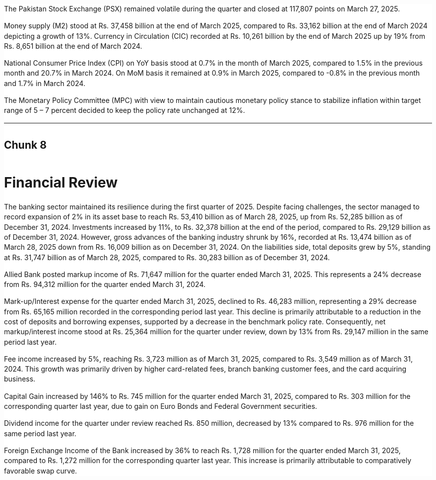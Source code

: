 The Pakistan Stock Exchange (PSX) remained volatile during the quarter and closed at 117,807 points on March 27, 2025.

Money supply (M2) stood at Rs. 37,458 billion at the end of March 2025, compared to Rs. 33,162 billion at the end of March 2024 depicting a growth of 13%. Currency in Circulation (CIC) recorded at Rs. 10,261 billion by the end of March 2025 up by 19% from Rs. 8,651 billion at the end of March 2024.

National Consumer Price Index (CPI) on YoY basis stood at 0.7% in the month of March 2025, compared to 1.5% in the previous month and 20.7% in March 2024. On MoM basis it remained at 0.9% in March 2025, compared to -0.8% in the previous month and 1.7% in March 2024.

The Monetary Policy Committee (MPC) with view to maintain cautious monetary policy stance to stabilize inflation within target range of 5 – 7 percent decided to keep the policy rate unchanged at 12%.

---

## Chunk 8

# Financial Review

The banking sector maintained its resilience during the first quarter of 2025. Despite facing challenges, the sector managed to record expansion of 2% in its asset base to reach Rs. 53,410 billion as of March 28, 2025, up from Rs. 52,285 billion as of December 31, 2024. Investments increased by 11%, to Rs. 32,378 billion at the end of the period, compared to Rs. 29,129 billion as of December 31, 2024. However, gross advances of the banking industry shrunk by 16%, recorded at Rs. 13,474 billion as of March 28, 2025 down from Rs. 16,009 billion as on December 31, 2024. On the liabilities side, total deposits grew by 5%, standing at Rs. 31,747 billion as of March 28, 2025, compared to Rs. 30,283 billion as of December 31, 2024.

Allied Bank posted markup income of Rs. 71,647 million for the quarter ended March 31, 2025. This represents a 24% decrease from Rs. 94,312 million for the quarter ended March 31, 2024.

Mark-up/Interest expense for the quarter ended March 31, 2025, declined to Rs. 46,283 million, representing a 29% decrease from Rs. 65,165 million recorded in the corresponding period last year. This decline is primarily attributable to a reduction in the cost of deposits and borrowing expenses, supported by a decrease in the benchmark policy rate. Consequently, net markup/interest income stood at Rs. 25,364 million for the quarter under review, down by 13% from Rs. 29,147 million in the same period last year.

Fee income increased by 5%, reaching Rs. 3,723 million as of March 31, 2025, compared to Rs. 3,549 million as of March 31, 2024. This growth was primarily driven by higher card-related fees, branch banking customer fees, and the card acquiring business.

Capital Gain increased by 146% to Rs. 745 million for the quarter ended March 31, 2025, compared to Rs. 303 million for the corresponding quarter last year, due to gain on Euro Bonds and Federal Government securities.

Dividend income for the quarter under review reached Rs. 850 million, decreased by 13% compared to Rs. 976 million for the same period last year.

Foreign Exchange Income of the Bank increased by 36% to reach Rs. 1,728 million for the quarter ended March 31, 2025, compared to Rs. 1,272 million for the corresponding quarter last year. This increase is primarily attributable to comparatively favorable swap curve.
